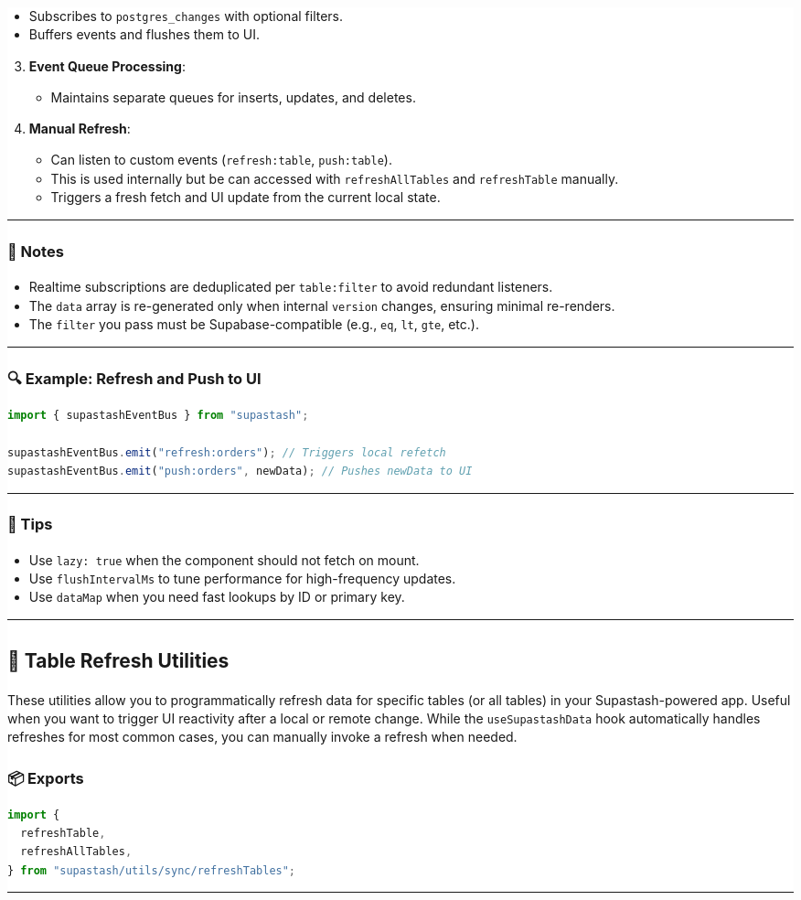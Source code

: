    - Subscribes to `postgres_changes` with optional filters.
   - Buffers events and flushes them to UI.

3. **Event Queue Processing**:

   - Maintains separate queues for inserts, updates, and deletes.

4. **Manual Refresh**:

   - Can listen to custom events (`refresh:table`, `push:table`).
   - This is used internally but be can accessed with `refreshAllTables` and `refreshTable` manually.
   - Triggers a fresh fetch and UI update from the current local state.

---

### 🔐 Notes

- Realtime subscriptions are deduplicated per `table:filter` to avoid redundant listeners.
- The `data` array is re-generated only when internal `version` changes, ensuring minimal re-renders.
- The `filter` you pass must be Supabase-compatible (e.g., `eq`, `lt`, `gte`, etc.).

---

### 🔍 Example: Refresh and Push to UI

```ts
import { supastashEventBus } from "supastash";

supastashEventBus.emit("refresh:orders"); // Triggers local refetch
supastashEventBus.emit("push:orders", newData); // Pushes newData to UI
```

---

### 🧪 Tips

- Use `lazy: true` when the component should not fetch on mount.
- Use `flushIntervalMs` to tune performance for high-frequency updates.
- Use `dataMap` when you need fast lookups by ID or primary key.

---

## 🔄 Table Refresh Utilities

These utilities allow you to programmatically refresh data for specific tables (or all tables) in your Supastash-powered app. Useful when you want to trigger UI reactivity after a local or remote change.
While the `useSupastashData` hook automatically handles refreshes for most common cases, you can manually invoke a refresh when needed.

### 📦 Exports

```ts
import {
  refreshTable,
  refreshAllTables,
} from "supastash/utils/sync/refreshTables";
```

---
